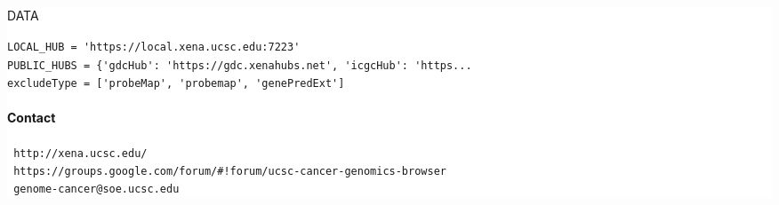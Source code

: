     
DATA

    LOCAL_HUB = 'https://local.xena.ucsc.edu:7223'
    PUBLIC_HUBS = {'gdcHub': 'https://gdc.xenahubs.net', 'icgcHub': 'https...
    excludeType = ['probeMap', 'probemap', 'genePredExt']
    
#### Contact
     http://xena.ucsc.edu/
     https://groups.google.com/forum/#!forum/ucsc-cancer-genomics-browser
     genome-cancer@soe.ucsc.edu


